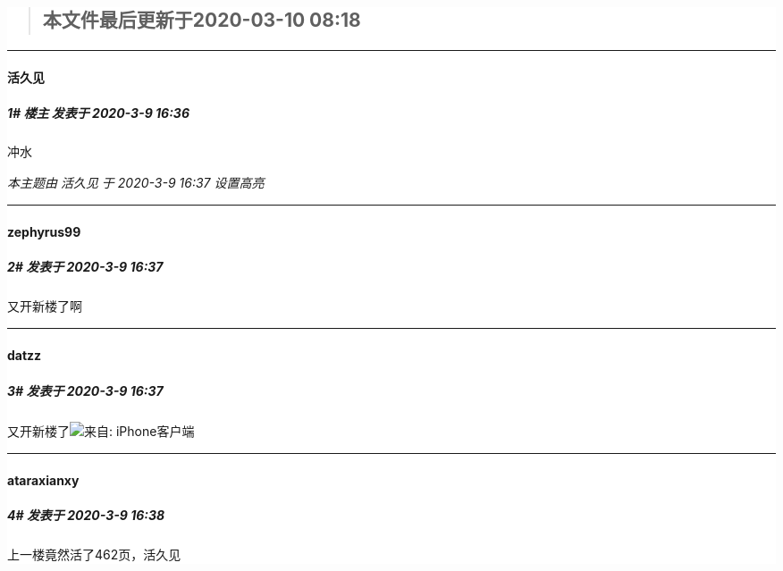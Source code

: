 > ## **本文件最后更新于2020-03-10 08:18** 



-----

####  活久见  
##### 1#       楼主       发表于 2020-3-9 16:36




冲水


 *本主题由 活久见 于 2020-3-9 16:37 设置高亮* 









-----

####  zephyrus99  
##### 2#       发表于 2020-3-9 16:37




又开新楼了啊







-----

####  datzz  
##### 3#       发表于 2020-3-9 16:37




又开新楼了<img src="https://static.saraba1st.com/image/smiley/face2017/068.png" referrerpolicy="no-referrer">来自: iPhone客户端







-----

####  ataraxianxy  
##### 4#       发表于 2020-3-9 16:38




上一楼竟然活了462页，活久见



